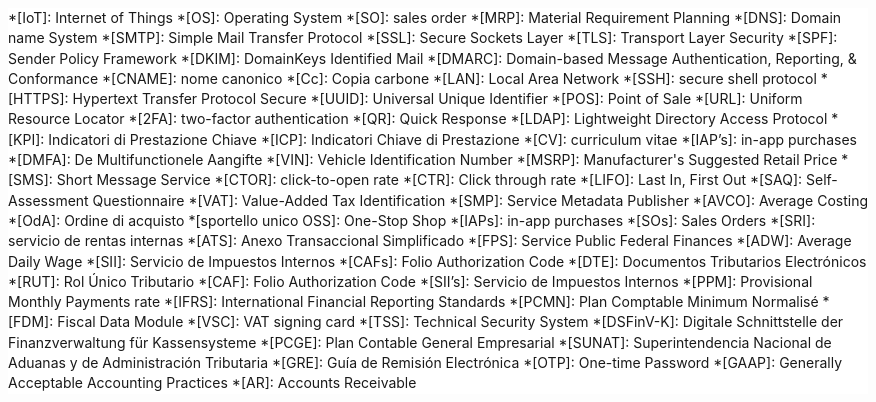   *[IoT]: Internet of Things
  *[OS]: Operating System
  *[SO]: sales order
  *[MRP]: Material Requirement Planning
  *[DNS]: Domain name System
  *[SMTP]: Simple Mail Transfer Protocol
  *[SSL]: Secure Sockets Layer
  *[TLS]: Transport Layer Security
  *[SPF]: Sender Policy Framework
  *[DKIM]: DomainKeys Identified Mail
  *[DMARC]: Domain-based Message Authentication, Reporting, & Conformance
  *[CNAME]: nome canonico
  *[Cc]: Copia carbone
  *[LAN]: Local Area Network
  *[SSH]: secure shell protocol
  *[HTTPS]: Hypertext Transfer Protocol Secure
  *[UUID]: Universal Unique Identifier
  *[POS]: Point of Sale
  *[URL]: Uniform Resource Locator
  *[2FA]: two-factor authentication
  *[QR]: Quick Response
  *[LDAP]: Lightweight Directory Access Protocol
  *[KPI]: Indicatori di Prestazione Chiave
  *[ICP]: Indicatori Chiave di Prestazione
  *[CV]: curriculum vitae
  *[IAP’s]: in-app purchases
  *[DMFA]: De Multifunctionele Aangifte
  *[VIN]: Vehicle Identification Number
  *[MSRP]: Manufacturer's Suggested Retail Price
  *[SMS]: Short Message Service
  *[CTOR]: click-to-open rate
  *[CTR]: Click through rate
  *[LIFO]: Last In, First Out
  *[SAQ]: Self-Assessment Questionnaire
  *[VAT]: Value-Added Tax Identification
  *[SMP]: Service Metadata Publisher
  *[AVCO]: Average Costing
  *[OdA]: Ordine di acquisto
  *[sportello unico OSS]: One-Stop Shop
  *[IAPs]: in-app purchases
  *[SOs]: Sales Orders
  *[SRI]: servicio de rentas internas
  *[ATS]: Anexo Transaccional Simplificado
  *[FPS]: Service Public Federal Finances
  *[ADW]: Average Daily Wage
  *[SII]: Servicio de Impuestos Internos
  *[CAFs]: Folio Authorization Code
  *[DTE]: Documentos Tributarios Electrónicos
  *[RUT]: Rol Único Tributario
  *[CAF]: Folio Authorization Code
  *[SII’s]: Servicio de Impuestos Internos
  *[PPM]: Provisional Monthly Payments rate
  *[IFRS]: International Financial Reporting Standards
  *[PCMN]: Plan Comptable Minimum Normalisé
  *[FDM]: Fiscal Data Module
  *[VSC]: VAT signing card
  *[TSS]: Technical Security System
  *[DSFinV-K]: Digitale Schnittstelle der Finanzverwaltung für Kassensysteme
  *[PCGE]: Plan Contable General Empresarial
  *[SUNAT]: Superintendencia Nacional de Aduanas y de Administración Tributaria
  *[GRE]: Guía de Remisión Electrónica
  *[OTP]: One-time Password
  *[GAAP]: Generally Acceptable Accounting Practices
  *[AR]: Accounts Receivable